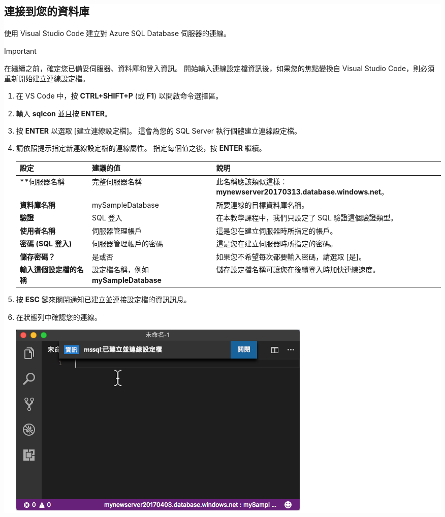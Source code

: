 ## <a name="connect-to-your-database"></a>連接到您的資料庫

使用 Visual Studio Code 建立對 Azure SQL Database 伺服器的連線。

> [!IMPORTANT]
> 在繼續之前，確定您已備妥伺服器、資料庫和登入資訊。 開始輸入連線設定檔資訊後，如果您的焦點變換自 Visual Studio Code，則必須重新開始建立連線設定檔。
>

1. 在 VS Code 中，按 **CTRL+SHIFT+P** (或 **F1**) 以開啟命令選擇區。

2. 輸入 **sqlcon** 並且按 **ENTER**。

3. 按 **ENTER** 以選取 [建立連線設定檔]。 這會為您的 SQL Server 執行個體建立連線設定檔。

4. 請依照提示指定新連線設定檔的連線屬性。 指定每個值之後，按 **ENTER** 繼續。 

   | 設定       | 建議的值 | 說明 |
   | ------------ | ------------------ | ------------------------------------------------- | 
   | **伺服器名稱 | 完整伺服器名稱 | 此名稱應該類似這樣︰**mynewserver20170313.database.windows.net**。 |
   | **資料庫名稱** | mySampleDatabase | 所要連線的目標資料庫名稱。 |
   | **驗證** | SQL 登入| 在本教學課程中，我們只設定了 SQL 驗證這個驗證類型。 |
   | **使用者名稱** | 伺服器管理帳戶 | 這是您在建立伺服器時所指定的帳戶。 |
   | **密碼 (SQL 登入)** | 伺服器管理帳戶的密碼 | 這是您在建立伺服器時所指定的密碼。 |
   | **儲存密碼？** | 是或否 | 如果您不希望每次都要輸入密碼，請選取 [是]。 |
   | **輸入這個設定檔的名稱** | 設定檔名稱，例如 **mySampleDatabase** | 儲存設定檔名稱可讓您在後續登入時加快連線速度。 | 

5. 按 **ESC** 鍵來關閉通知已建立並連接設定檔的資訊訊息。

6. 在狀態列中確認您的連線。

   ![連線狀態](./media/sql-database-connect-query-vscode/vscode-connection-status.png)
